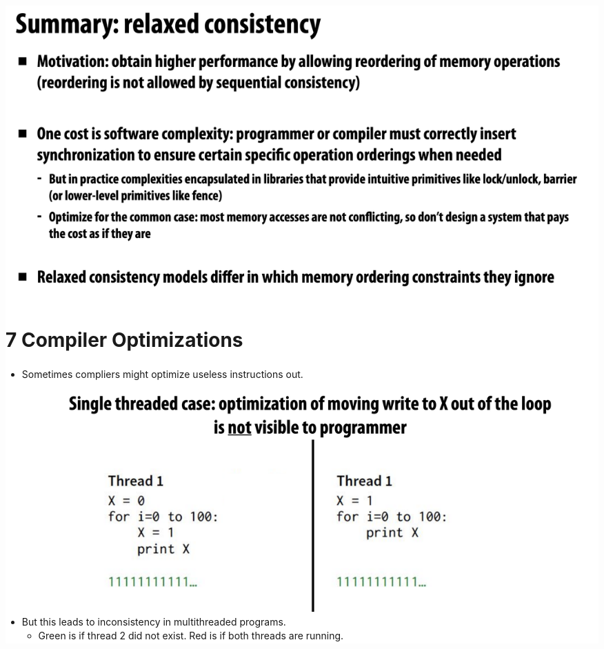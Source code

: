 ![Pasted image 20241126202052](../../attachments/Pasted%20image%2020241126202052.png)

# 7 Compiler Optimizations
* Sometimes compliers might optimize useless instructions out.
![Pasted image 20241126202211](../../attachments/Pasted%20image%2020241126202211.png)
* But this leads to inconsistency in multithreaded programs.
	* Green is if thread 2 did not exist. Red is if both threads are running.